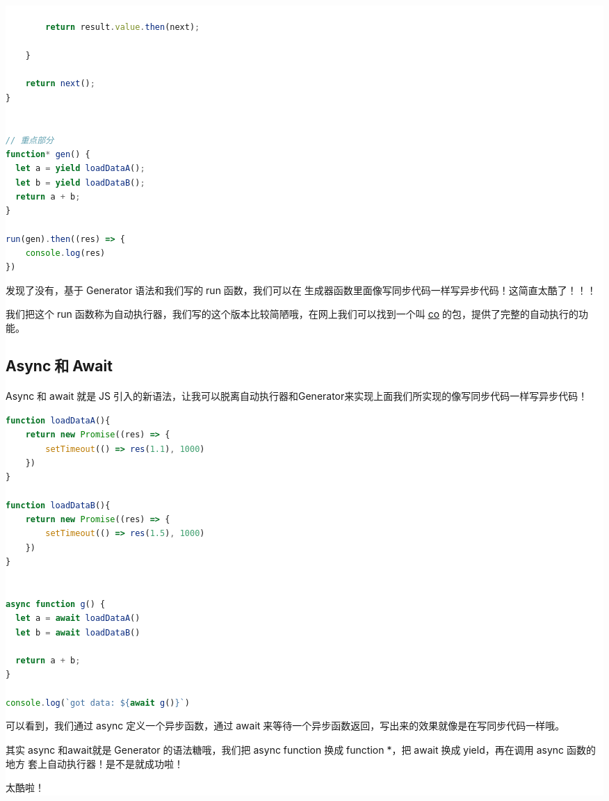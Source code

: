 ```javascript

        return result.value.then(next);

    }

    return next();
}


// 重点部分 
function* gen() {
  let a = yield loadDataA();
  let b = yield loadDataB();
  return a + b;
}

run(gen).then((res) => {
    console.log(res)
})
```

发现了没有，基于 Generator 语法和我们写的 run 函数，我们可以在 生成器函数里面像写同步代码一样写异步代码！这简直太酷了！！！

我们把这个 run 函数称为自动执行器，我们写的这个版本比较简陋哦，在网上我们可以找到一个叫 [co](https://github.com/tj/co) 的包，提供了完整的自动执行的功能。

##  Async 和 Await

Async 和 await 就是 JS 引入的新语法，让我可以脱离自动执行器和Generator来实现上面我们所实现的像写同步代码一样写异步代码！

```javascript
function loadDataA(){
    return new Promise((res) => {
        setTimeout(() => res(1.1), 1000)
    })
}

function loadDataB(){
    return new Promise((res) => {
        setTimeout(() => res(1.5), 1000)
    })
}


async function g() {
  let a = await loadDataA()
  let b = await loadDataB()

  return a + b;
}

console.log(`got data: ${await g()}`)

```

可以看到，我们通过 async 定义一个异步函数，通过 await 来等待一个异步函数返回，写出来的效果就像是在写同步代码一样哦。

其实 async 和await就是 Generator 的语法糖哦，我们把 async function 换成 function *，把 await 换成 yield，再在调用 async 函数的地方 套上自动执行器！是不是就成功啦！

太酷啦！